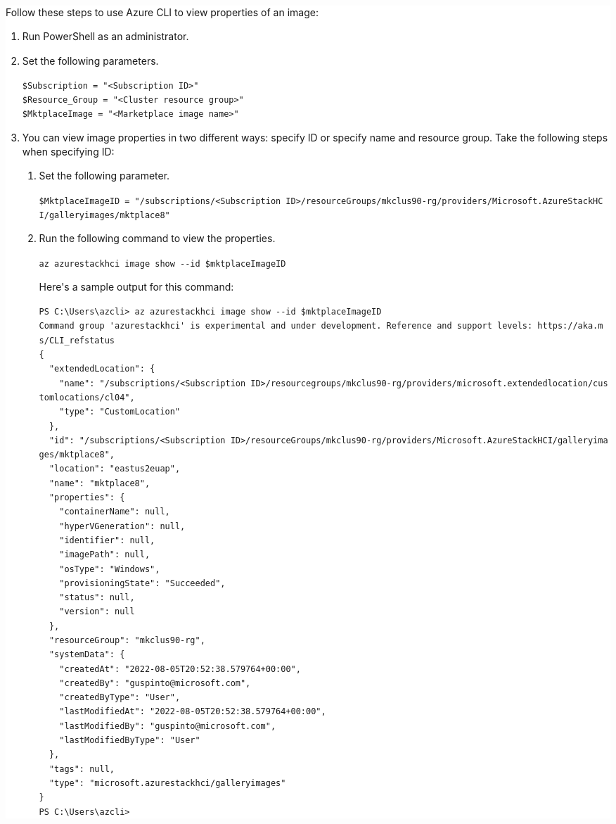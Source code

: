 Follow these steps to use Azure CLI to view properties of an image:

1. Run PowerShell as an administrator.
1. Set the following parameters.

    ```azurecli
    $Subscription = "<Subscription ID>"
    $Resource_Group = "<Cluster resource group>"
    $MktplaceImage = "<Marketplace image name>"
    ```

1. You can view image properties in two different ways: specify ID or specify name and resource group. Take the following steps when specifying ID:

    1. Set the following parameter.

        ```azurecli
        $MktplaceImageID = "/subscriptions/<Subscription ID>/resourceGroups/mkclus90-rg/providers/Microsoft.AzureStackHCI/galleryimages/mktplace8"
        ```

    1.	Run the following command to view the properties.

        ```az azurestackhci image show --id $mktplaceImageID```

        Here's a sample output for this command:

        ```
        PS C:\Users\azcli> az azurestackhci image show --id $mktplaceImageID
        Command group 'azurestackhci' is experimental and under development. Reference and support levels: https://aka.ms/CLI_refstatus
        {
          "extendedLocation": {
            "name": "/subscriptions/<Subscription ID>/resourcegroups/mkclus90-rg/providers/microsoft.extendedlocation/customlocations/cl04",
            "type": "CustomLocation"
          },
          "id": "/subscriptions/<Subscription ID>/resourceGroups/mkclus90-rg/providers/Microsoft.AzureStackHCI/galleryimages/mktplace8",
          "location": "eastus2euap",
          "name": "mktplace8",
          "properties": {
            "containerName": null,
            "hyperVGeneration": null,
            "identifier": null,
            "imagePath": null,
            "osType": "Windows",
            "provisioningState": "Succeeded",
            "status": null,
            "version": null
          },
          "resourceGroup": "mkclus90-rg",
          "systemData": {
            "createdAt": "2022-08-05T20:52:38.579764+00:00",
            "createdBy": "guspinto@microsoft.com",
            "createdByType": "User",
            "lastModifiedAt": "2022-08-05T20:52:38.579764+00:00",
            "lastModifiedBy": "guspinto@microsoft.com",
            "lastModifiedByType": "User"
          },
          "tags": null,
          "type": "microsoft.azurestackhci/galleryimages"
        }
        PS C:\Users\azcli>
        ```
